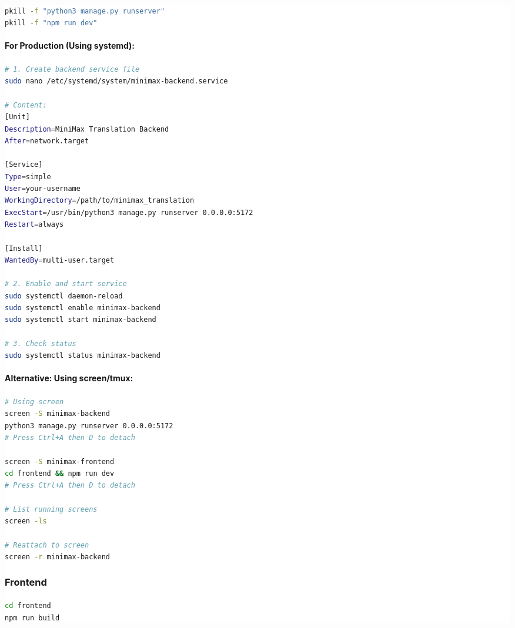 ```bash
pkill -f "python3 manage.py runserver"
pkill -f "npm run dev"
```

#### For Production (Using systemd):
```bash
# 1. Create backend service file
sudo nano /etc/systemd/system/minimax-backend.service

# Content:
[Unit]
Description=MiniMax Translation Backend
After=network.target

[Service]
Type=simple
User=your-username
WorkingDirectory=/path/to/minimax_translation
ExecStart=/usr/bin/python3 manage.py runserver 0.0.0.0:5172
Restart=always

[Install]
WantedBy=multi-user.target

# 2. Enable and start service
sudo systemctl daemon-reload
sudo systemctl enable minimax-backend
sudo systemctl start minimax-backend

# 3. Check status
sudo systemctl status minimax-backend
```

#### Alternative: Using screen/tmux:
```bash
# Using screen
screen -S minimax-backend
python3 manage.py runserver 0.0.0.0:5172
# Press Ctrl+A then D to detach

screen -S minimax-frontend
cd frontend && npm run dev
# Press Ctrl+A then D to detach

# List running screens
screen -ls

# Reattach to screen
screen -r minimax-backend
```

### Frontend
```bash
cd frontend
npm run build
```
